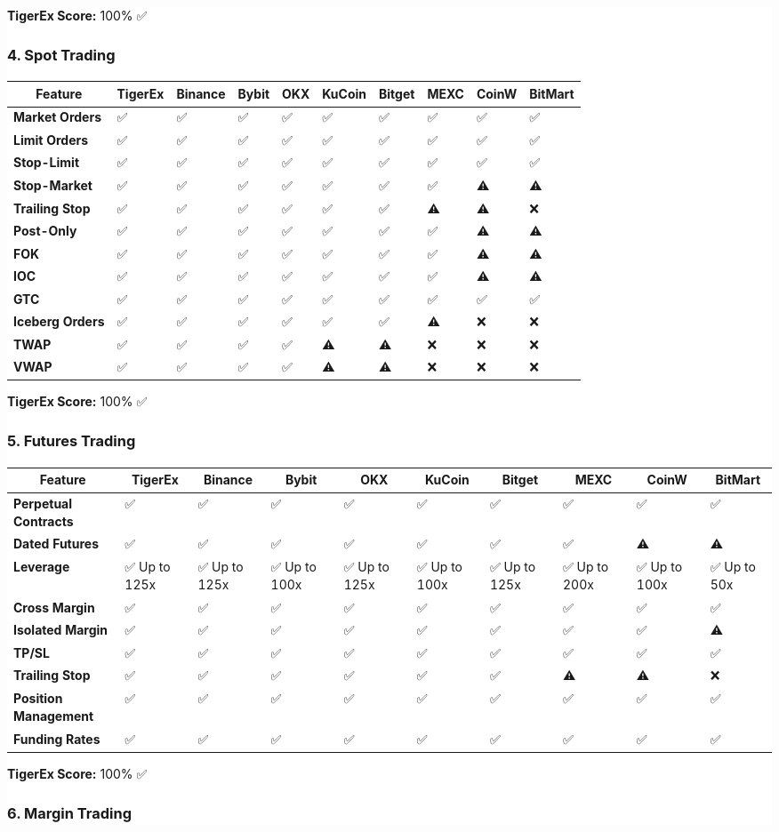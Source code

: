 **TigerEx Score:** 100% ✅

### 4. Spot Trading

| Feature | TigerEx | Binance | Bybit | OKX | KuCoin | Bitget | MEXC | CoinW | BitMart |
|---------|---------|---------|-------|-----|--------|--------|------|-------|---------|
| **Market Orders** | ✅ | ✅ | ✅ | ✅ | ✅ | ✅ | ✅ | ✅ | ✅ |
| **Limit Orders** | ✅ | ✅ | ✅ | ✅ | ✅ | ✅ | ✅ | ✅ | ✅ |
| **Stop-Limit** | ✅ | ✅ | ✅ | ✅ | ✅ | ✅ | ✅ | ✅ | ✅ |
| **Stop-Market** | ✅ | ✅ | ✅ | ✅ | ✅ | ✅ | ✅ | ⚠️ | ⚠️ |
| **Trailing Stop** | ✅ | ✅ | ✅ | ✅ | ✅ | ✅ | ⚠️ | ⚠️ | ❌ |
| **Post-Only** | ✅ | ✅ | ✅ | ✅ | ✅ | ✅ | ✅ | ⚠️ | ⚠️ |
| **FOK** | ✅ | ✅ | ✅ | ✅ | ✅ | ✅ | ✅ | ⚠️ | ⚠️ |
| **IOC** | ✅ | ✅ | ✅ | ✅ | ✅ | ✅ | ✅ | ⚠️ | ⚠️ |
| **GTC** | ✅ | ✅ | ✅ | ✅ | ✅ | ✅ | ✅ | ✅ | ✅ |
| **Iceberg Orders** | ✅ | ✅ | ✅ | ✅ | ✅ | ✅ | ⚠️ | ❌ | ❌ |
| **TWAP** | ✅ | ✅ | ✅ | ✅ | ⚠️ | ⚠️ | ❌ | ❌ | ❌ |
| **VWAP** | ✅ | ✅ | ✅ | ✅ | ⚠️ | ⚠️ | ❌ | ❌ | ❌ |

**TigerEx Score:** 100% ✅

### 5. Futures Trading

| Feature | TigerEx | Binance | Bybit | OKX | KuCoin | Bitget | MEXC | CoinW | BitMart |
|---------|---------|---------|-------|-----|--------|--------|------|-------|---------|
| **Perpetual Contracts** | ✅ | ✅ | ✅ | ✅ | ✅ | ✅ | ✅ | ✅ | ✅ |
| **Dated Futures** | ✅ | ✅ | ✅ | ✅ | ✅ | ✅ | ✅ | ⚠️ | ⚠️ |
| **Leverage** | ✅ Up to 125x | ✅ Up to 125x | ✅ Up to 100x | ✅ Up to 125x | ✅ Up to 100x | ✅ Up to 125x | ✅ Up to 200x | ✅ Up to 100x | ✅ Up to 50x |
| **Cross Margin** | ✅ | ✅ | ✅ | ✅ | ✅ | ✅ | ✅ | ✅ | ✅ |
| **Isolated Margin** | ✅ | ✅ | ✅ | ✅ | ✅ | ✅ | ✅ | ✅ | ⚠️ |
| **TP/SL** | ✅ | ✅ | ✅ | ✅ | ✅ | ✅ | ✅ | ✅ | ✅ |
| **Trailing Stop** | ✅ | ✅ | ✅ | ✅ | ✅ | ✅ | ⚠️ | ⚠️ | ❌ |
| **Position Management** | ✅ | ✅ | ✅ | ✅ | ✅ | ✅ | ✅ | ✅ | ✅ |
| **Funding Rates** | ✅ | ✅ | ✅ | ✅ | ✅ | ✅ | ✅ | ✅ | ✅ |

**TigerEx Score:** 100% ✅

### 6. Margin Trading
